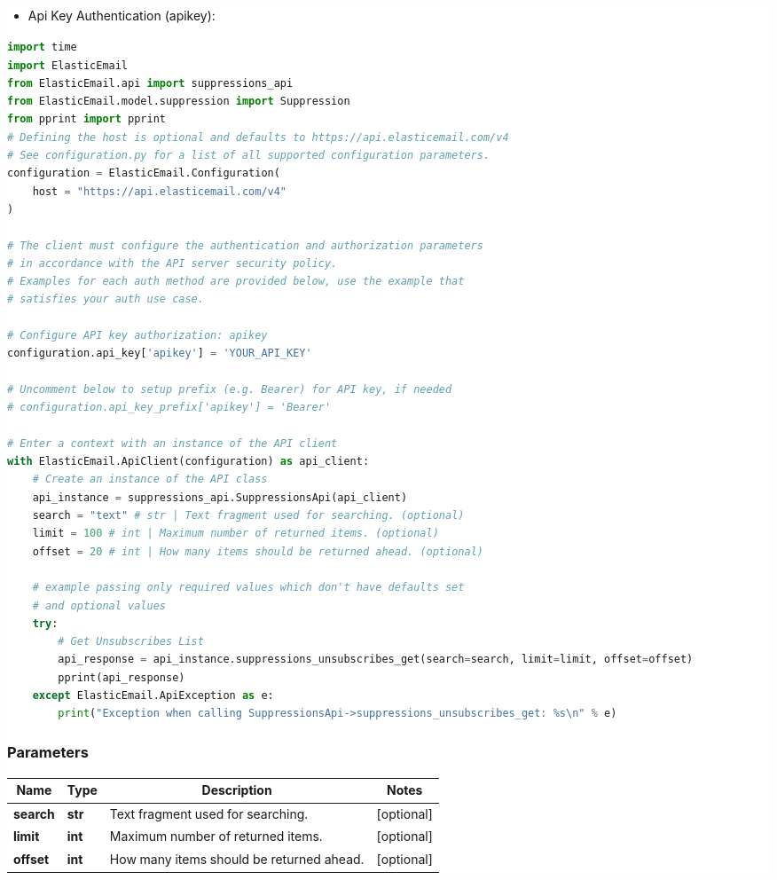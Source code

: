 * Api Key Authentication (apikey):

```python
import time
import ElasticEmail
from ElasticEmail.api import suppressions_api
from ElasticEmail.model.suppression import Suppression
from pprint import pprint
# Defining the host is optional and defaults to https://api.elasticemail.com/v4
# See configuration.py for a list of all supported configuration parameters.
configuration = ElasticEmail.Configuration(
    host = "https://api.elasticemail.com/v4"
)

# The client must configure the authentication and authorization parameters
# in accordance with the API server security policy.
# Examples for each auth method are provided below, use the example that
# satisfies your auth use case.

# Configure API key authorization: apikey
configuration.api_key['apikey'] = 'YOUR_API_KEY'

# Uncomment below to setup prefix (e.g. Bearer) for API key, if needed
# configuration.api_key_prefix['apikey'] = 'Bearer'

# Enter a context with an instance of the API client
with ElasticEmail.ApiClient(configuration) as api_client:
    # Create an instance of the API class
    api_instance = suppressions_api.SuppressionsApi(api_client)
    search = "text" # str | Text fragment used for searching. (optional)
    limit = 100 # int | Maximum number of returned items. (optional)
    offset = 20 # int | How many items should be returned ahead. (optional)

    # example passing only required values which don't have defaults set
    # and optional values
    try:
        # Get Unsubscribes List
        api_response = api_instance.suppressions_unsubscribes_get(search=search, limit=limit, offset=offset)
        pprint(api_response)
    except ElasticEmail.ApiException as e:
        print("Exception when calling SuppressionsApi->suppressions_unsubscribes_get: %s\n" % e)
```


### Parameters

Name | Type | Description  | Notes
------------- | ------------- | ------------- | -------------
 **search** | **str**| Text fragment used for searching. | [optional]
 **limit** | **int**| Maximum number of returned items. | [optional]
 **offset** | **int**| How many items should be returned ahead. | [optional]
